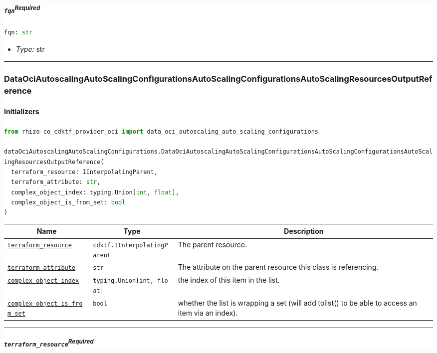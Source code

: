 
##### `fqn`<sup>Required</sup> <a name="fqn" id="rhizo-co-terraform-provider-oci.dataOciAutoscalingAutoScalingConfigurations.DataOciAutoscalingAutoScalingConfigurationsAutoScalingConfigurationsAutoScalingResourcesList.property.fqn"></a>

```python
fqn: str
```

- *Type:* str

---


### DataOciAutoscalingAutoScalingConfigurationsAutoScalingConfigurationsAutoScalingResourcesOutputReference <a name="DataOciAutoscalingAutoScalingConfigurationsAutoScalingConfigurationsAutoScalingResourcesOutputReference" id="rhizo-co-terraform-provider-oci.dataOciAutoscalingAutoScalingConfigurations.DataOciAutoscalingAutoScalingConfigurationsAutoScalingConfigurationsAutoScalingResourcesOutputReference"></a>

#### Initializers <a name="Initializers" id="rhizo-co-terraform-provider-oci.dataOciAutoscalingAutoScalingConfigurations.DataOciAutoscalingAutoScalingConfigurationsAutoScalingConfigurationsAutoScalingResourcesOutputReference.Initializer"></a>

```python
from rhizo-co_cdktf_provider_oci import data_oci_autoscaling_auto_scaling_configurations

dataOciAutoscalingAutoScalingConfigurations.DataOciAutoscalingAutoScalingConfigurationsAutoScalingConfigurationsAutoScalingResourcesOutputReference(
  terraform_resource: IInterpolatingParent,
  terraform_attribute: str,
  complex_object_index: typing.Union[int, float],
  complex_object_is_from_set: bool
)
```

| **Name** | **Type** | **Description** |
| --- | --- | --- |
| <code><a href="#rhizo-co-terraform-provider-oci.dataOciAutoscalingAutoScalingConfigurations.DataOciAutoscalingAutoScalingConfigurationsAutoScalingConfigurationsAutoScalingResourcesOutputReference.Initializer.parameter.terraformResource">terraform_resource</a></code> | <code>cdktf.IInterpolatingParent</code> | The parent resource. |
| <code><a href="#rhizo-co-terraform-provider-oci.dataOciAutoscalingAutoScalingConfigurations.DataOciAutoscalingAutoScalingConfigurationsAutoScalingConfigurationsAutoScalingResourcesOutputReference.Initializer.parameter.terraformAttribute">terraform_attribute</a></code> | <code>str</code> | The attribute on the parent resource this class is referencing. |
| <code><a href="#rhizo-co-terraform-provider-oci.dataOciAutoscalingAutoScalingConfigurations.DataOciAutoscalingAutoScalingConfigurationsAutoScalingConfigurationsAutoScalingResourcesOutputReference.Initializer.parameter.complexObjectIndex">complex_object_index</a></code> | <code>typing.Union[int, float]</code> | the index of this item in the list. |
| <code><a href="#rhizo-co-terraform-provider-oci.dataOciAutoscalingAutoScalingConfigurations.DataOciAutoscalingAutoScalingConfigurationsAutoScalingConfigurationsAutoScalingResourcesOutputReference.Initializer.parameter.complexObjectIsFromSet">complex_object_is_from_set</a></code> | <code>bool</code> | whether the list is wrapping a set (will add tolist() to be able to access an item via an index). |

---

##### `terraform_resource`<sup>Required</sup> <a name="terraform_resource" id="rhizo-co-terraform-provider-oci.dataOciAutoscalingAutoScalingConfigurations.DataOciAutoscalingAutoScalingConfigurationsAutoScalingConfigurationsAutoScalingResourcesOutputReference.Initializer.parameter.terraformResource"></a>

